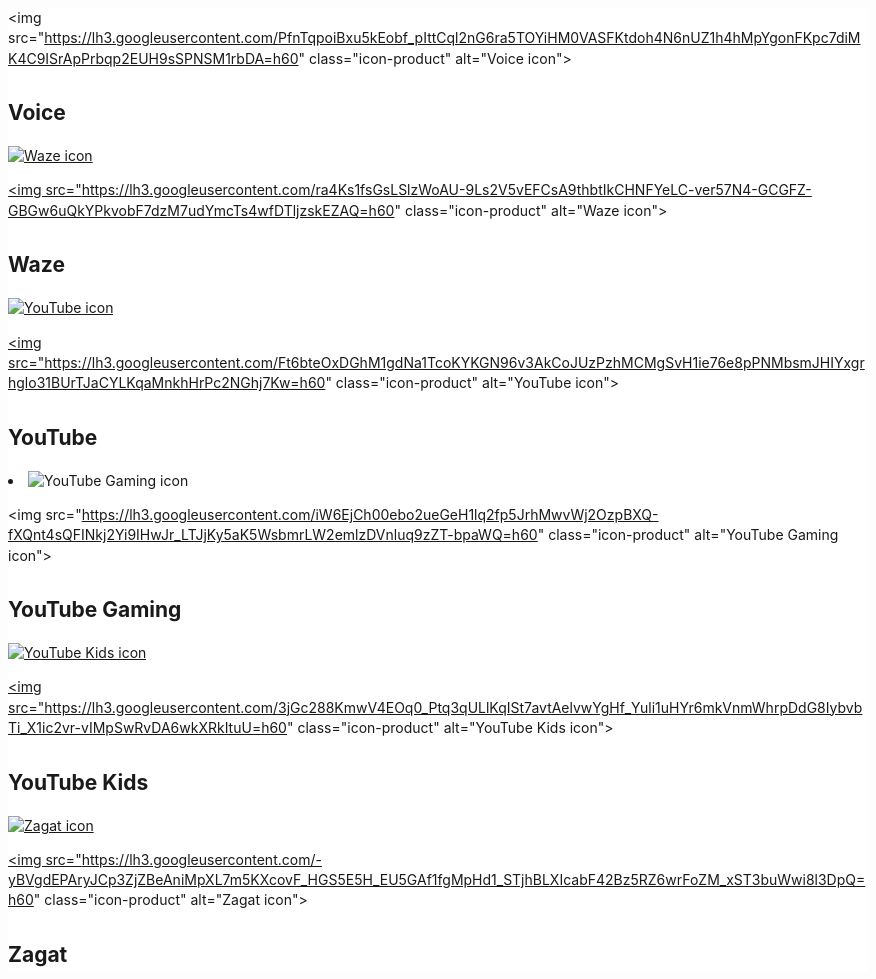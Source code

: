 &lt;img src="https://lh3.googleusercontent.com/PfnTqpoiBxu5kEobf_pIttCql2nG6ra5TOYiHM0VASFKtdoh4N6nUZ1h4hMpYgonFKpc7diMK4C9ISrApPrbqp2EUH9sSPNSM1rbDA=h60" class="icon-product" alt="Voice icon"&gt;
## Voice  
 
<a href="https://www.waze.com/" data-g-label="Waze">
<img data-lazy-src="https://lh3.googleusercontent.com/ra4Ks1fsGsLSlzWoAU-9Ls2V5vEFCsA9thbtIkCHNFYeLC-ver57N4-GCGFZ-GBGw6uQkYPkvobF7dzM7udYmcTs4wfDTljzskEZAQ=h120" class="icon-product lazy-img js-only" alt="Waze icon" data-lazy-threshold="100vh" src="https://lh3.googleusercontent.com/ra4Ks1fsGsLSlzWoAU-9Ls2V5vEFCsA9thbtIkCHNFYeLC-ver57N4-GCGFZ-GBGw6uQkYPkvobF7dzM7udYmcTs4wfDTljzskEZAQ=h120">

&lt;img src="https://lh3.googleusercontent.com/ra4Ks1fsGsLSlzWoAU-9Ls2V5vEFCsA9thbtIkCHNFYeLC-ver57N4-GCGFZ-GBGw6uQkYPkvobF7dzM7udYmcTs4wfDTljzskEZAQ=h60" class="icon-product" alt="Waze icon"&gt;
## Waze  
 
<a href="https://www.youtube.com/yt/about/" data-g-label="YouTube">
<img data-lazy-src="https://lh3.googleusercontent.com/Ft6bteOxDGhM1gdNa1TcoKYKGN96v3AkCoJUzPzhMCMgSvH1ie76e8pPNMbsmJHIYxgrhglo31BUrTJaCYLKqaMnkhHrPc2NGhj7Kw=h120" class="icon-product lazy-img js-only" alt="YouTube icon" data-lazy-threshold="100vh" src="https://lh3.googleusercontent.com/Ft6bteOxDGhM1gdNa1TcoKYKGN96v3AkCoJUzPzhMCMgSvH1ie76e8pPNMbsmJHIYxgrhglo31BUrTJaCYLKqaMnkhHrPc2NGhj7Kw=h120">

&lt;img src="https://lh3.googleusercontent.com/Ft6bteOxDGhM1gdNa1TcoKYKGN96v3AkCoJUzPzhMCMgSvH1ie76e8pPNMbsmJHIYxgrhglo31BUrTJaCYLKqaMnkhHrPc2NGhj7Kw=h60" class="icon-product" alt="YouTube icon"&gt;
## YouTube  

  
</a>
  
</li>

<li>
<img data-lazy-src="https://lh3.googleusercontent.com/iW6EjCh00ebo2ueGeH1lq2fp5JrhMwvWj2OzpBXQ-fXQnt4sQFINkj2Yi9IHwJr_LTJjKy5aK5WsbmrLW2emlzDVnluq9zZT-bpaWQ=h120" class="icon-product lazy-img js-only" alt="YouTube Gaming icon" data-lazy-threshold="100vh" src="https://lh3.googleusercontent.com/iW6EjCh00ebo2ueGeH1lq2fp5JrhMwvWj2OzpBXQ-fXQnt4sQFINkj2Yi9IHwJr_LTJjKy5aK5WsbmrLW2emlzDVnluq9zZT-bpaWQ=h120">

&lt;img src="https://lh3.googleusercontent.com/iW6EjCh00ebo2ueGeH1lq2fp5JrhMwvWj2OzpBXQ-fXQnt4sQFINkj2Yi9IHwJr_LTJjKy5aK5WsbmrLW2emlzDVnluq9zZT-bpaWQ=h60" class="icon-product" alt="YouTube Gaming icon"&gt;
## YouTube Gaming  

  
</li>


  
<a href="https://youtube-global.blogspot.com/2015/02/youtube-kids.html" data-g-label="YouTube Kids">
<img data-lazy-src="https://lh3.googleusercontent.com/3jGc288KmwV4EOq0_Ptq3qULlKqISt7avtAelvwYgHf_Yuli1uHYr6mkVnmWhrpDdG8IybvbTi_X1ic2vr-vIMpSwRvDA6wkXRkItuU=h120" class="icon-product lazy-img js-only" alt="YouTube Kids icon" data-lazy-threshold="100vh" src="https://lh3.googleusercontent.com/3jGc288KmwV4EOq0_Ptq3qULlKqISt7avtAelvwYgHf_Yuli1uHYr6mkVnmWhrpDdG8IybvbTi_X1ic2vr-vIMpSwRvDA6wkXRkItuU=h120">

&lt;img src="https://lh3.googleusercontent.com/3jGc288KmwV4EOq0_Ptq3qULlKqISt7avtAelvwYgHf_Yuli1uHYr6mkVnmWhrpDdG8IybvbTi_X1ic2vr-vIMpSwRvDA6wkXRkItuU=h60" class="icon-product" alt="YouTube Kids icon"&gt;
## YouTube Kids  
 
<a href="https://www.zagat.com/" data-g-label="Zagat">
<img data-lazy-src="https://lh3.googleusercontent.com/-yBVgdEPAryJCp3ZjZBeAniMpXL7m5KXcovF_HGS5E5H_EU5GAf1fgMpHd1_STjhBLXIcabF42Bz5RZ6wrFoZM_xST3buWwi8l3DpQ=h120" class="icon-product lazy-img js-only" alt="Zagat icon" data-lazy-threshold="100vh" src="https://lh3.googleusercontent.com/-yBVgdEPAryJCp3ZjZBeAniMpXL7m5KXcovF_HGS5E5H_EU5GAf1fgMpHd1_STjhBLXIcabF42Bz5RZ6wrFoZM_xST3buWwi8l3DpQ=h120">

&lt;img src="https://lh3.googleusercontent.com/-yBVgdEPAryJCp3ZjZBeAniMpXL7m5KXcovF_HGS5E5H_EU5GAf1fgMpHd1_STjhBLXIcabF42Bz5RZ6wrFoZM_xST3buWwi8l3DpQ=h60" class="icon-product" alt="Zagat icon"&gt;
## Zagat 